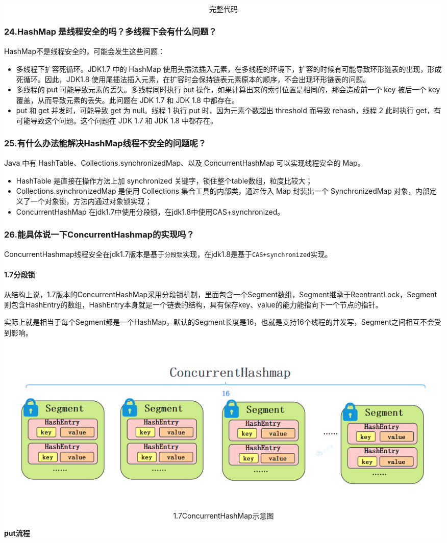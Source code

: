 <div align="center">完整代码</div>

### 24.HashMap 是线程安全的吗？多线程下会有什么问题？

HashMap不是线程安全的，可能会发生这些问题：

- 多线程下扩容死循环。JDK1.7 中的 HashMap 使用头插法插入元素，在多线程的环境下，扩容的时候有可能导致环形链表的出现，形成死循环。因此，JDK1.8 使用尾插法插入元素，在扩容时会保持链表元素原本的顺序，不会出现环形链表的问题。
- 多线程的 put 可能导致元素的丢失。多线程同时执行 put 操作，如果计算出来的索引位置是相同的，那会造成前一个 key 被后一个 key 覆盖，从而导致元素的丢失。此问题在 JDK 1.7 和 JDK 1.8 中都存在。
- put 和 get 并发时，可能导致 get 为 null。线程 1 执行 put 时，因为元素个数超出 threshold 而导致 rehash，线程 2 此时执行 get，有可能导致这个问题。这个问题在 JDK 1.7 和 JDK 1.8 中都存在。

### 25.有什么办法能解决HashMap线程不安全的问题呢？

Java 中有 HashTable、Collections.synchronizedMap、以及 ConcurrentHashMap 可以实现线程安全的 Map。

- HashTable 是直接在操作方法上加 synchronized 关键字，锁住整个table数组，粒度比较大；
- Collections.synchronizedMap 是使用 Collections 集合工具的内部类，通过传入 Map 封装出一个 SynchronizedMap 对象，内部定义了一个对象锁，方法内通过对象锁实现；
- ConcurrentHashMap 在jdk1.7中使用分段锁，在jdk1.8中使用CAS+synchronized。

### 26.能具体说一下ConcurrentHashmap的实现吗？

ConcurrentHashmap线程安全在jdk1.7版本是基于`分段锁`实现，在jdk1.8是基于`CAS+synchronized`实现。

#### 1.7分段锁

从结构上说，1.7版本的ConcurrentHashMap采用分段锁机制，里面包含一个Segment数组，Segment继承于ReentrantLock，Segment则包含HashEntry的数组，HashEntry本身就是一个链表的结构，具有保存key、value的能力能指向下一个节点的指针。

实际上就是相当于每个Segment都是一个HashMap，默认的Segment长度是16，也就是支持16个线程的并发写，Segment之间相互不会受到影响。

![1.7ConcurrentHashMap示意图](assets/collection-31.png)

<div align="center">1.7ConcurrentHashMap示意图</div>

**put流程**
